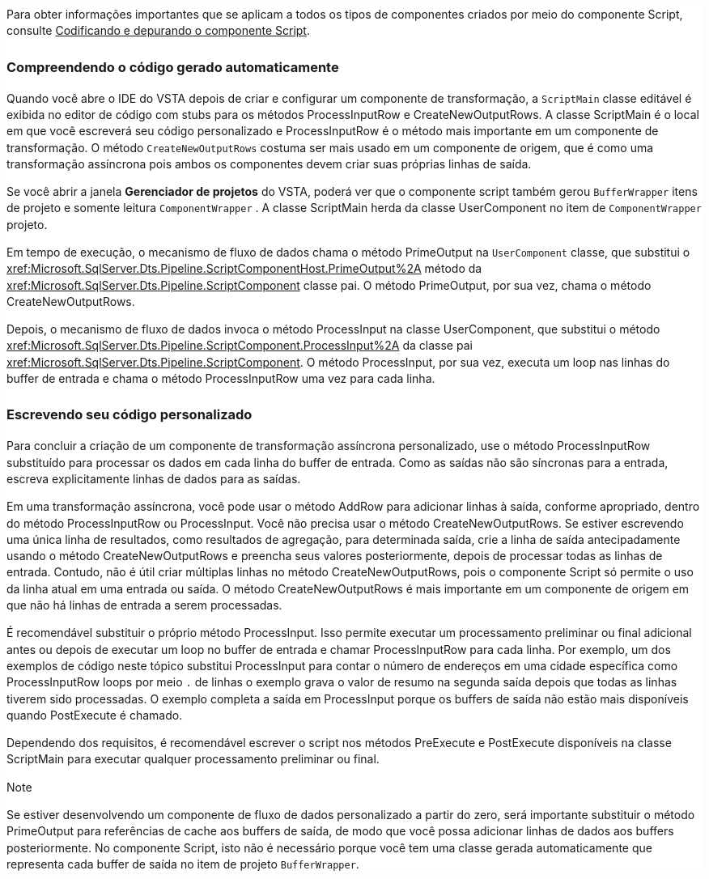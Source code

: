  Para obter informações importantes que se aplicam a todos os tipos de componentes criados por meio do componente Script, consulte [Codificando e depurando o componente Script](../extending-packages-scripting/data-flow-script-component/coding-and-debugging-the-script-component.md).

### <a name="understanding-the-auto-generated-code"></a>Compreendendo o código gerado automaticamente
 Quando você abre o IDE do VSTA depois de criar e configurar um componente de transformação, a `ScriptMain` classe editável é exibida no editor de código com stubs para os métodos ProcessInputRow e CreateNewOutputRows. A classe ScriptMain é o local em que você escreverá seu código personalizado e ProcessInputRow é o método mais importante em um componente de transformação. O método `CreateNewOutputRows` costuma ser mais usado em um componente de origem, que é como uma transformação assíncrona pois ambos os componentes devem criar suas próprias linhas de saída.

 Se você abrir a janela **Gerenciador de projetos** do VSTA, poderá ver que o componente script também gerou `BufferWrapper` itens de projeto e somente leitura `ComponentWrapper` . A classe ScriptMain herda da classe UserComponent no item de `ComponentWrapper` projeto.

 Em tempo de execução, o mecanismo de fluxo de dados chama o método PrimeOutput na `UserComponent` classe, que substitui o <xref:Microsoft.SqlServer.Dts.Pipeline.ScriptComponentHost.PrimeOutput%2A> método da <xref:Microsoft.SqlServer.Dts.Pipeline.ScriptComponent> classe pai. O método PrimeOutput, por sua vez, chama o método CreateNewOutputRows.

 Depois, o mecanismo de fluxo de dados invoca o método ProcessInput na classe UserComponent, que substitui o método <xref:Microsoft.SqlServer.Dts.Pipeline.ScriptComponent.ProcessInput%2A> da classe pai <xref:Microsoft.SqlServer.Dts.Pipeline.ScriptComponent>. O método ProcessInput, por sua vez, executa um loop nas linhas do buffer de entrada e chama o método ProcessInputRow uma vez para cada linha.

### <a name="writing-your-custom-code"></a>Escrevendo seu código personalizado
 Para concluir a criação de um componente de transformação assíncrona personalizado, use o método ProcessInputRow substituído para processar os dados em cada linha do buffer de entrada. Como as saídas não são síncronas para a entrada, escreva explicitamente linhas de dados para as saídas.

 Em uma transformação assíncrona, você pode usar o método AddRow para adicionar linhas à saída, conforme apropriado, dentro do método ProcessInputRow ou ProcessInput. Você não precisa usar o método CreateNewOutputRows. Se estiver escrevendo uma única linha de resultados, como resultados de agregação, para determinada saída, crie a linha de saída antecipadamente usando o método CreateNewOutputRows e preencha seus valores posteriormente, depois de processar todas as linhas de entrada. Contudo, não é útil criar múltiplas linhas no método CreateNewOutputRows, pois o componente Script só permite o uso da linha atual em uma entrada ou saída. O método CreateNewOutputRows é mais importante em um componente de origem em que não há linhas de entrada a serem processadas.

 É recomendável substituir o próprio método ProcessInput. Isso permite executar um processamento preliminar ou final adicional antes ou depois de executar um loop no buffer de entrada e chamar ProcessInputRow para cada linha. Por exemplo, um dos exemplos de código neste tópico substitui ProcessInput para contar o número de endereços em uma cidade específica como ProcessInputRow loops por meio `.` de linhas o exemplo grava o valor de resumo na segunda saída depois que todas as linhas tiverem sido processadas. O exemplo completa a saída em ProcessInput porque os buffers de saída não estão mais disponíveis quando PostExecute é chamado.

 Dependendo dos requisitos, é recomendável escrever o script nos métodos PreExecute e PostExecute disponíveis na classe ScriptMain para executar qualquer processamento preliminar ou final.

> [!NOTE]
>  Se estiver desenvolvendo um componente de fluxo de dados personalizado a partir do zero, será importante substituir o método PrimeOutput para referências de cache aos buffers de saída, de modo que você possa adicionar linhas de dados aos buffers posteriormente. No componente Script, isto não é necessário porque você tem uma classe gerada automaticamente que representa cada buffer de saída no item de projeto `BufferWrapper`.
